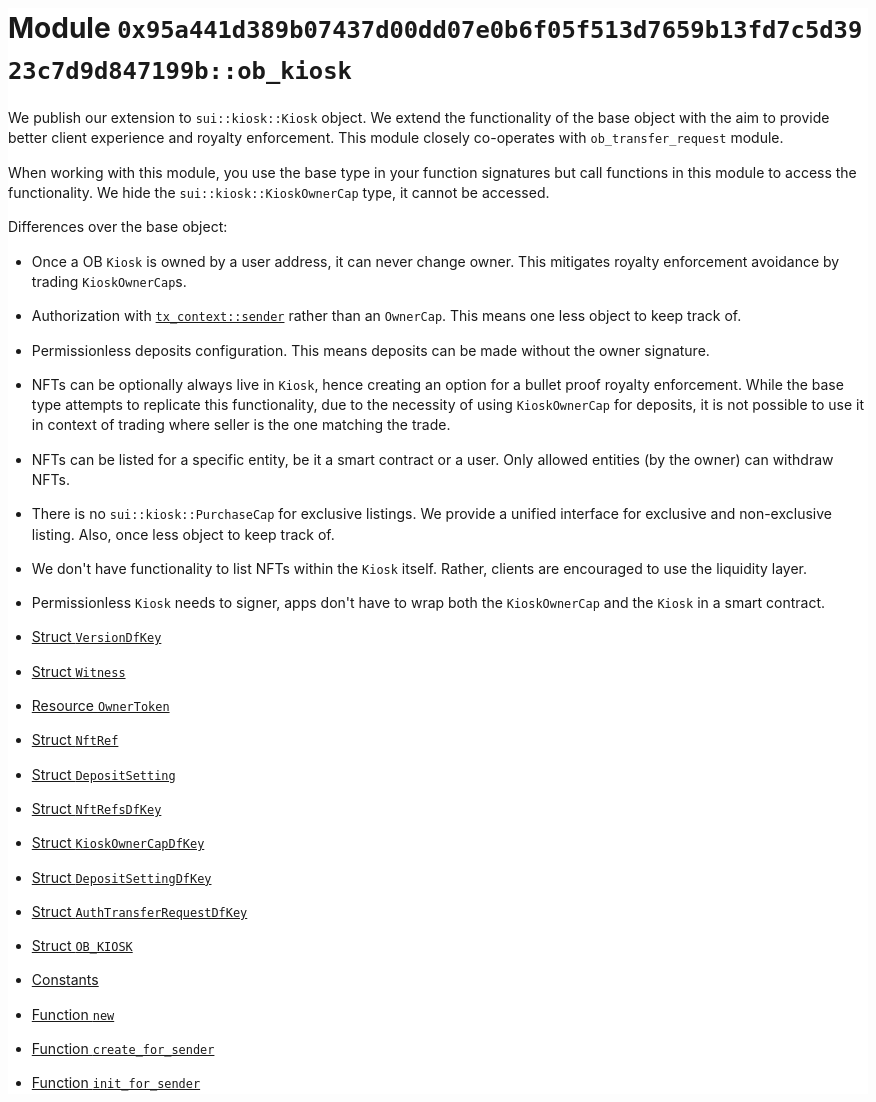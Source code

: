 <a name="0x95a441d389b07437d00dd07e0b6f05f513d7659b13fd7c5d3923c7d9d847199b_ob_kiosk"></a>

# Module `0x95a441d389b07437d00dd07e0b6f05f513d7659b13fd7c5d3923c7d9d847199b::ob_kiosk`

We publish our extension to <code>sui::kiosk::Kiosk</code> object.
We extend the functionality of the base object with the aim to provide
better client experience and royalty enforcement.
This module closely co-operates with <code>ob_transfer_request</code> module.

When working with this module, you use the base type in your function
signatures but call functions in this module to access the functionality.
We hide the <code>sui::kiosk::KioskOwnerCap</code> type, it cannot be accessed.

Differences over the base object:

- Once a OB <code>Kiosk</code> is owned by a user address, it can never change owner.
  This mitigates royalty enforcement avoidance by trading <code>KioskOwnerCap</code>s.
- Authorization with <code><a href="_sender">tx_context::sender</a></code> rather than an <code>OwnerCap</code>.
  This means one less object to keep track of.
- Permissionless deposits configuration.
  This means deposits can be made without the owner signature.
- NFTs can be optionally always live in <code>Kiosk</code>, hence creating an option
  for a bullet proof royalty enforcement.
  While the base type attempts to replicate this functionality, due to the
  necessity of using <code>KioskOwnerCap</code> for deposits, it is not possible to
  use it in context of trading where seller is the one matching the trade.
- NFTs can be listed for a specific entity, be it a smart contract or a user.
  Only allowed entities (by the owner) can withdraw NFTs.
- There is no <code>sui::kiosk::PurchaseCap</code> for exclusive listings.
  We provide a unified interface for exclusive and non-exclusive listing.
  Also, once less object to keep track of.
- We don't have functionality to list NFTs within the <code>Kiosk</code> itself.
  Rather, clients are encouraged to use the liquidity layer.
- Permissionless <code>Kiosk</code> needs to signer, apps don't have to wrap both
  the <code>KioskOwnerCap</code> and the <code>Kiosk</code> in a smart contract.

- [Struct `VersionDfKey`](#0x95a441d389b07437d00dd07e0b6f05f513d7659b13fd7c5d3923c7d9d847199b_ob_kiosk_VersionDfKey)
- [Struct `Witness`](#0x95a441d389b07437d00dd07e0b6f05f513d7659b13fd7c5d3923c7d9d847199b_ob_kiosk_Witness)
- [Resource `OwnerToken`](#0x95a441d389b07437d00dd07e0b6f05f513d7659b13fd7c5d3923c7d9d847199b_ob_kiosk_OwnerToken)
- [Struct `NftRef`](#0x95a441d389b07437d00dd07e0b6f05f513d7659b13fd7c5d3923c7d9d847199b_ob_kiosk_NftRef)
- [Struct `DepositSetting`](#0x95a441d389b07437d00dd07e0b6f05f513d7659b13fd7c5d3923c7d9d847199b_ob_kiosk_DepositSetting)
- [Struct `NftRefsDfKey`](#0x95a441d389b07437d00dd07e0b6f05f513d7659b13fd7c5d3923c7d9d847199b_ob_kiosk_NftRefsDfKey)
- [Struct `KioskOwnerCapDfKey`](#0x95a441d389b07437d00dd07e0b6f05f513d7659b13fd7c5d3923c7d9d847199b_ob_kiosk_KioskOwnerCapDfKey)
- [Struct `DepositSettingDfKey`](#0x95a441d389b07437d00dd07e0b6f05f513d7659b13fd7c5d3923c7d9d847199b_ob_kiosk_DepositSettingDfKey)
- [Struct `AuthTransferRequestDfKey`](#0x95a441d389b07437d00dd07e0b6f05f513d7659b13fd7c5d3923c7d9d847199b_ob_kiosk_AuthTransferRequestDfKey)
- [Struct `OB_KIOSK`](#0x95a441d389b07437d00dd07e0b6f05f513d7659b13fd7c5d3923c7d9d847199b_ob_kiosk_OB_KIOSK)
- [Constants](#@Constants_0)
- [Function `new`](#0x95a441d389b07437d00dd07e0b6f05f513d7659b13fd7c5d3923c7d9d847199b_ob_kiosk_new)
- [Function `create_for_sender`](#0x95a441d389b07437d00dd07e0b6f05f513d7659b13fd7c5d3923c7d9d847199b_ob_kiosk_create_for_sender)
- [Function `init_for_sender`](#0x95a441d389b07437d00dd07e0b6f05f513d7659b13fd7c5d3923c7d9d847199b_ob_kiosk_init_for_sender)